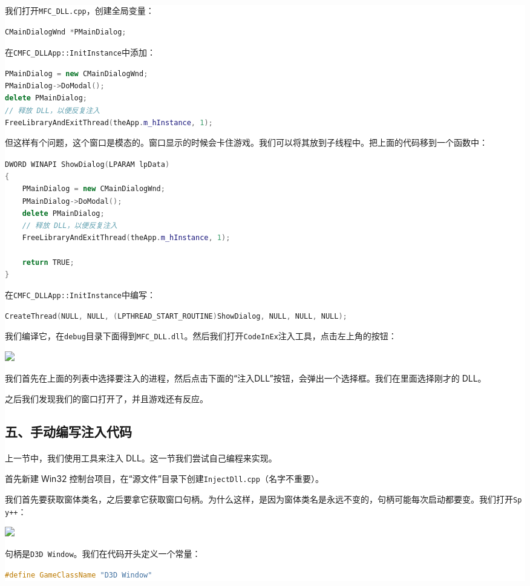 我们打开`MFC_DLL.cpp`，创建全局变量：

```cpp
CMainDialogWnd *PMainDialog;
```

在`CMFC_DLLApp::InitInstance`中添加：

```cpp
PMainDialog = new CMainDialogWnd;
PMainDialog->DoModal();
delete PMainDialog;
// 释放 DLL，以便反复注入
FreeLibraryAndExitThread(theApp.m_hInstance, 1);
```

但这样有个问题，这个窗口是模态的。窗口显示的时候会卡住游戏。我们可以将其放到子线程中。把上面的代码移到一个函数中：


```cpp
DWORD WINAPI ShowDialog(LPARAM lpData) 
{
    PMainDialog = new CMainDialogWnd;
    PMainDialog->DoModal();
    delete PMainDialog;
    // 释放 DLL，以便反复注入
    FreeLibraryAndExitThread(theApp.m_hInstance, 1);
    
    return TRUE;
}
```

在`CMFC_DLLApp::InitInstance`中编写：

```cpp
CreateThread(NULL, NULL, (LPTHREAD_START_ROUTINE)ShowDialog, NULL, NULL, NULL);
```

我们编译它，在`debug`目录下面得到`MFC_DLL.dll`。然后我们打开`CodeInEx`注入工具，点击左上角的按钮：

![](https://wx3.sinaimg.cn/large/841aea59ly1foeo6ne20jj20nz0k9diw.jpg)

我们首先在上面的列表中选择要注入的进程，然后点击下面的“注入DLL”按钮，会弹出一个选择框。我们在里面选择刚才的 DLL。

之后我们发现我们的窗口打开了，并且游戏还有反应。

## 五、手动编写注入代码

上一节中，我们使用工具来注入 DLL。这一节我们尝试自己编程来实现。

首先新建 Win32 控制台项目，在“源文件”目录下创建`InjectDll.cpp`（名字不重要）。

我们首先要获取窗体类名，之后要拿它获取窗口句柄。为什么这样，是因为窗体类名是永远不变的，句柄可能每次启动都要变。我们打开`Spy++`：

![](https://wx2.sinaimg.cn/large/841aea59ly1foew0r530kj20jq0jwtb0.jpg)

句柄是`D3D Window`。我们在代码开头定义一个常量：

```cpp
#define GameClassName "D3D Window"
```
